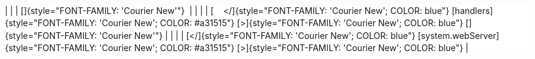 |                                                                                                                                                                                                                                                                                                                                                                                                                                                                                                                                                                                                                                                                                                                                                                                                                                                                                                  |
| []{style="FONT-FAMILY: 'Courier New'"}                                                                                                                                                                                                                                                                                                                                                                                                                                                                                                                                                                                                                                                                                                                                                                                                                                                           |
|                                                                                                                                                                                                                                                                                                                                                                                                                                                                                                                                                                                                                                                                                                                                                                                                                                                                                                  |
| [    \</]{style="FONT-FAMILY: 'Courier New'; COLOR: blue"} [handlers]{style="FONT-FAMILY: 'Courier New'; COLOR: #a31515"} [\>]{style="FONT-FAMILY: 'Courier New'; COLOR: blue"} []{style="FONT-FAMILY: 'Courier New'"}                                                                                                                                                                                                                                                                                                                                                                                                                                                                                                                                                                                                                                                                           |
|                                                                                                                                                                                                                                                                                                                                                                                                                                                                                                                                                                                                                                                                                                                                                                                                                                                                                                  |
| [\</]{style="FONT-FAMILY: 'Courier New'; COLOR: blue"} [system.webServer]{style="FONT-FAMILY: 'Courier New'; COLOR: #a31515"} [\>]{style="FONT-FAMILY: 'Courier New'; COLOR: blue"}                                                                                                                                                                                                                                                                                                                                                                                                                                                                                                                                                                                                                                                                                                              |